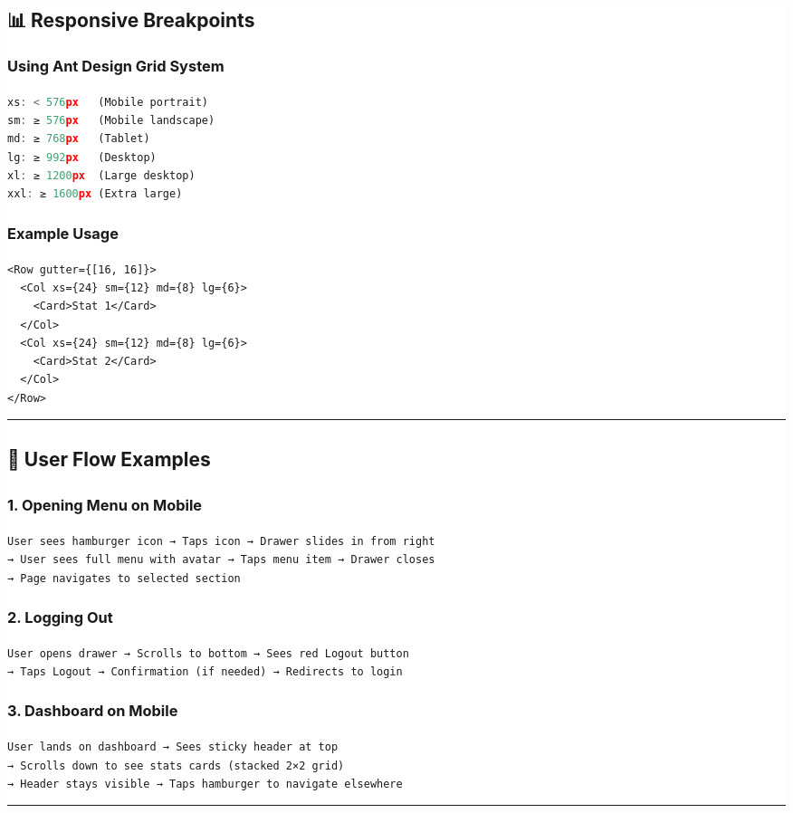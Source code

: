 
## 📊 Responsive Breakpoints

### Using Ant Design Grid System
```typescript
xs: < 576px   (Mobile portrait)
sm: ≥ 576px   (Mobile landscape)
md: ≥ 768px   (Tablet)
lg: ≥ 992px   (Desktop)
xl: ≥ 1200px  (Large desktop)
xxl: ≥ 1600px (Extra large)
```

### Example Usage
```tsx
<Row gutter={[16, 16]}>
  <Col xs={24} sm={12} md={8} lg={6}>
    <Card>Stat 1</Card>
  </Col>
  <Col xs={24} sm={12} md={8} lg={6}>
    <Card>Stat 2</Card>
  </Col>
</Row>
```

---

## 🔄 User Flow Examples

### 1. Opening Menu on Mobile
```
User sees hamburger icon → Taps icon → Drawer slides in from right
→ User sees full menu with avatar → Taps menu item → Drawer closes
→ Page navigates to selected section
```

### 2. Logging Out
```
User opens drawer → Scrolls to bottom → Sees red Logout button
→ Taps Logout → Confirmation (if needed) → Redirects to login
```

### 3. Dashboard on Mobile
```
User lands on dashboard → Sees sticky header at top
→ Scrolls down to see stats cards (stacked 2×2 grid)
→ Header stays visible → Taps hamburger to navigate elsewhere
```

---
